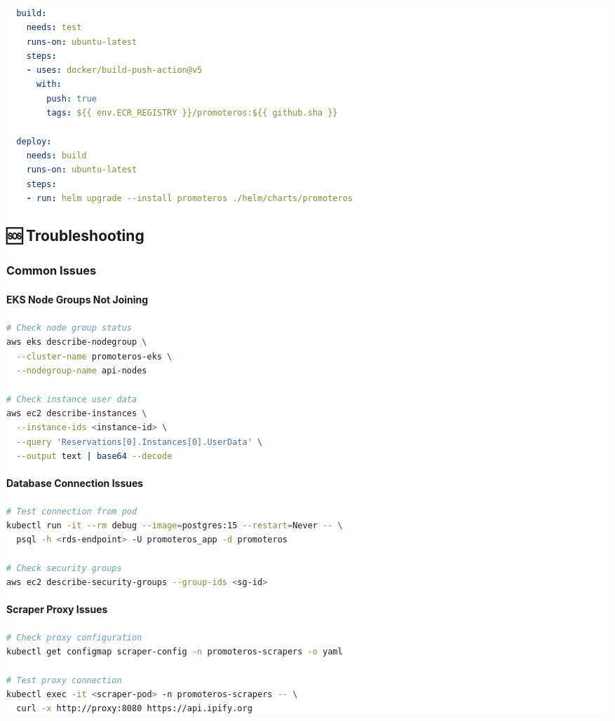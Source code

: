 ```yaml
  build:
    needs: test
    runs-on: ubuntu-latest
    steps:
    - uses: docker/build-push-action@v5
      with:
        push: true
        tags: ${{ env.ECR_REGISTRY }}/promoteros:${{ github.sha }}
        
  deploy:
    needs: build
    runs-on: ubuntu-latest
    steps:
    - run: helm upgrade --install promoteros ./helm/charts/promoteros
```

## 🆘 Troubleshooting

### Common Issues

#### EKS Node Groups Not Joining
```bash
# Check node group status
aws eks describe-nodegroup \
  --cluster-name promoteros-eks \
  --nodegroup-name api-nodes

# Check instance user data
aws ec2 describe-instances \
  --instance-ids <instance-id> \
  --query 'Reservations[0].Instances[0].UserData' \
  --output text | base64 --decode
```

#### Database Connection Issues
```bash
# Test connection from pod
kubectl run -it --rm debug --image=postgres:15 --restart=Never -- \
  psql -h <rds-endpoint> -U promoteros_app -d promoteros

# Check security groups
aws ec2 describe-security-groups --group-ids <sg-id>
```

#### Scraper Proxy Issues
```bash
# Check proxy configuration
kubectl get configmap scraper-config -n promoteros-scrapers -o yaml

# Test proxy connection
kubectl exec -it <scraper-pod> -n promoteros-scrapers -- \
  curl -x http://proxy:8080 https://api.ipify.org
```
